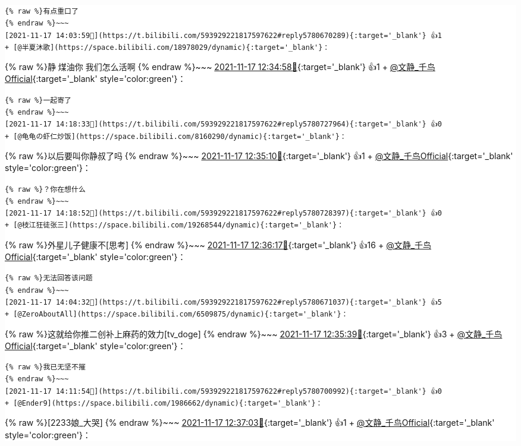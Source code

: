 ~~~
{% raw %}有点重口了
{% endraw %}~~~
[2021-11-17 14:03:59🔗](https://t.bilibili.com/593929221817597622#reply5780670289){:target='_blank'} 👍1
+ [@半夏沐歌](https://space.bilibili.com/18978029/dynamic){:target='_blank'}：
~~~
{% raw %}静 煤油你 我们怎么活啊
{% endraw %}~~~
[2021-11-17 12:34:58🔗](https://t.bilibili.com/593929221817597622#reply5780210859){:target='_blank'} 👍1
    + [@文静_千鸟Official](https://space.bilibili.com/667526012/dynamic){:target='_blank' style='color:green'}：
~~~
{% raw %}一起寄了
{% endraw %}~~~
[2021-11-17 14:18:33🔗](https://t.bilibili.com/593929221817597622#reply5780727964){:target='_blank'} 👍0
+ [@龟龟の虾仁炒饭](https://space.bilibili.com/8160290/dynamic){:target='_blank'}：
~~~
{% raw %}以后要叫你静叔了吗
{% endraw %}~~~
[2021-11-17 12:35:10🔗](https://t.bilibili.com/593929221817597622#reply5780211286){:target='_blank'} 👍1
    + [@文静_千鸟Official](https://space.bilibili.com/667526012/dynamic){:target='_blank' style='color:green'}：
~~~
{% raw %}？你在想什么
{% endraw %}~~~
[2021-11-17 14:18:52🔗](https://t.bilibili.com/593929221817597622#reply5780728397){:target='_blank'} 👍0
+ [@枝江狂徒张三](https://space.bilibili.com/19268544/dynamic){:target='_blank'}：
~~~
{% raw %}外星儿子健康不[思考]
{% endraw %}~~~
[2021-11-17 12:36:17🔗](https://t.bilibili.com/593929221817597622#reply5780213701){:target='_blank'} 👍16
    + [@文静_千鸟Official](https://space.bilibili.com/667526012/dynamic){:target='_blank' style='color:green'}：
~~~
{% raw %}无法回答该问题
{% endraw %}~~~
[2021-11-17 14:04:32🔗](https://t.bilibili.com/593929221817597622#reply5780671037){:target='_blank'} 👍5
+ [@ZeroAboutAll](https://space.bilibili.com/6509875/dynamic){:target='_blank'}：
~~~
{% raw %}这就给你推二创补上麻药的效力[tv_doge]
{% endraw %}~~~
[2021-11-17 12:35:39🔗](https://t.bilibili.com/593929221817597622#reply5780216170){:target='_blank'} 👍3
    + [@文静_千鸟Official](https://space.bilibili.com/667526012/dynamic){:target='_blank' style='color:green'}：
~~~
{% raw %}我已无坚不摧
{% endraw %}~~~
[2021-11-17 14:11:54🔗](https://t.bilibili.com/593929221817597622#reply5780700992){:target='_blank'} 👍0
+ [@Ender9](https://space.bilibili.com/1986662/dynamic){:target='_blank'}：
~~~
{% raw %}[2233娘_大哭]
{% endraw %}~~~
[2021-11-17 12:37:03🔗](https://t.bilibili.com/593929221817597622#reply5780219191){:target='_blank'} 👍1
    + [@文静_千鸟Official](https://space.bilibili.com/667526012/dynamic){:target='_blank' style='color:green'}：
~~~
~~~